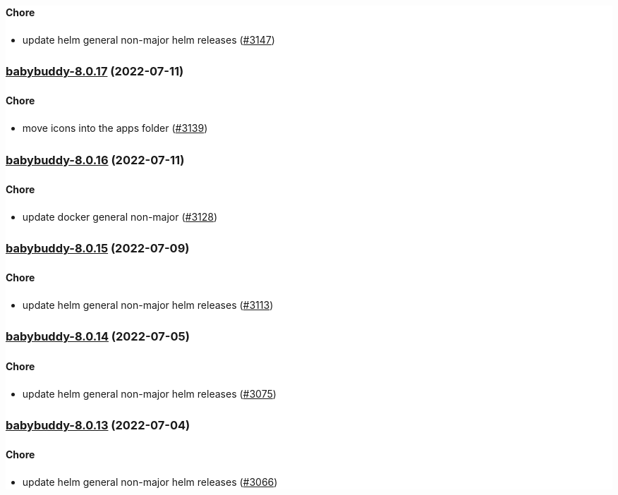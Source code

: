 #### Chore

* update helm general non-major helm releases ([#3147](https://github.com/truecharts/apps/issues/3147))



<a name="babybuddy-8.0.17"></a>
### [babybuddy-8.0.17](https://github.com/truecharts/apps/compare/babybuddy-8.0.16...babybuddy-8.0.17) (2022-07-11)

#### Chore

* move icons into the apps folder ([#3139](https://github.com/truecharts/apps/issues/3139))



<a name="babybuddy-8.0.16"></a>
### [babybuddy-8.0.16](https://github.com/truecharts/apps/compare/babybuddy-8.0.15...babybuddy-8.0.16) (2022-07-11)

#### Chore

* update docker general non-major ([#3128](https://github.com/truecharts/apps/issues/3128))



<a name="babybuddy-8.0.15"></a>
### [babybuddy-8.0.15](https://github.com/truecharts/apps/compare/babybuddy-8.0.14...babybuddy-8.0.15) (2022-07-09)

#### Chore

* update helm general non-major helm releases ([#3113](https://github.com/truecharts/apps/issues/3113))



<a name="babybuddy-8.0.14"></a>
### [babybuddy-8.0.14](https://github.com/truecharts/apps/compare/babybuddy-8.0.13...babybuddy-8.0.14) (2022-07-05)

#### Chore

* update helm general non-major helm releases ([#3075](https://github.com/truecharts/apps/issues/3075))



<a name="babybuddy-8.0.13"></a>
### [babybuddy-8.0.13](https://github.com/truecharts/apps/compare/babybuddy-8.0.12...babybuddy-8.0.13) (2022-07-04)

#### Chore

* update helm general non-major helm releases ([#3066](https://github.com/truecharts/apps/issues/3066))
